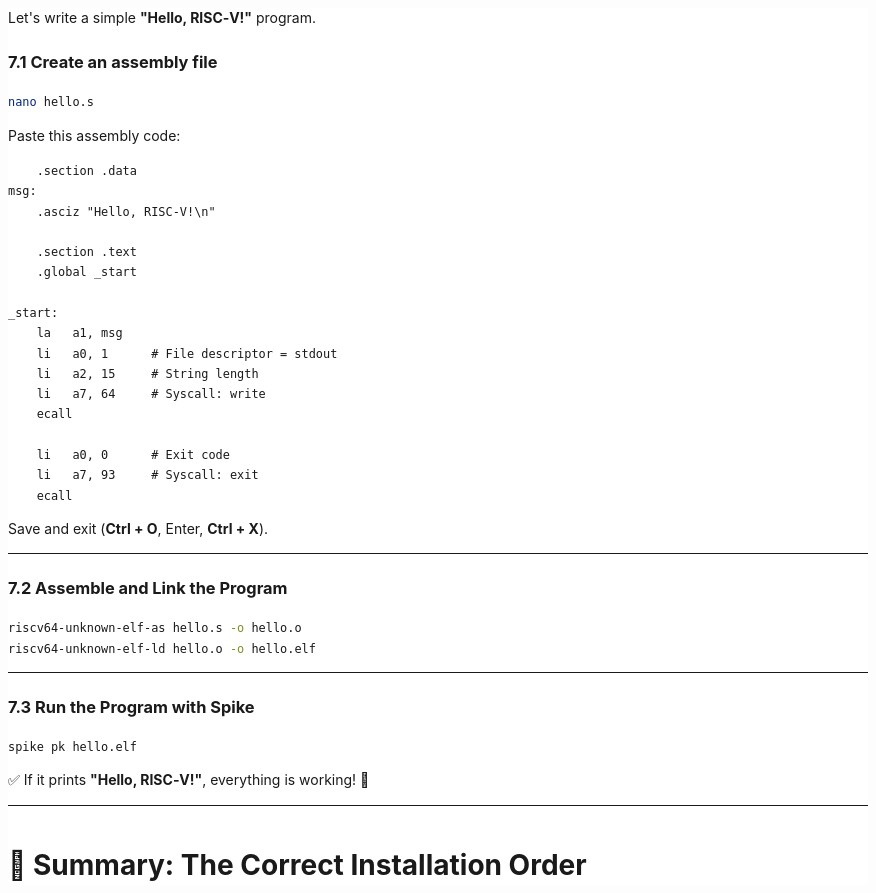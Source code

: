 Let's write a simple **"Hello, RISC‑V!"** program.

### **7.1 Create an assembly file**

```bash
nano hello.s
```

Paste this assembly code:

```assembly
    .section .data
msg:
    .asciz "Hello, RISC-V!\n"

    .section .text
    .global _start

_start:
    la   a1, msg
    li   a0, 1      # File descriptor = stdout
    li   a2, 15     # String length
    li   a7, 64     # Syscall: write
    ecall

    li   a0, 0      # Exit code
    li   a7, 93     # Syscall: exit
    ecall
```

Save and exit (**Ctrl + O**, Enter, **Ctrl + X**).

---

### **7.2 Assemble and Link the Program**

```bash
riscv64-unknown-elf-as hello.s -o hello.o
riscv64-unknown-elf-ld hello.o -o hello.elf
```

---

### **7.3 Run the Program with Spike**

```bash
spike pk hello.elf
```

✅ If it prints **"Hello, RISC‑V!"**, everything is working! 🎉

---

# **🎯 Summary: The Correct Installation Order**
